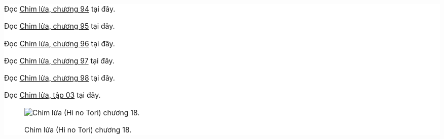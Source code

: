Đọc [Chim lửa, chương 94](https://nhavantuonglai.com/article/tezuka-osamu-hi-no-tori-episode-94) tại đây.

Đọc [Chim lửa, chương 95](https://nhavantuonglai.com/article/tezuka-osamu-hi-no-tori-episode-95) tại đây.

Đọc [Chim lửa, chương 96](https://nhavantuonglai.com/article/tezuka-osamu-hi-no-tori-episode-96) tại đây.

Đọc [Chim lửa, chương 97](https://nhavantuonglai.com/article/tezuka-osamu-hi-no-tori-episode-97) tại đây.

Đọc [Chim lửa, chương 98](https://nhavantuonglai.com/article/tezuka-osamu-hi-no-tori-episode-98) tại đây.

Đọc [Chim lửa, tập 03](https://nhavantuonglai.com/ebook/tezuka-osamu-hi-no-tori-episode-03.pdf) tại đây.

<figure><img src="https://nhavantuonglai.blog/manga/cover/001-451.jpg" alt="Chim lửa (Hi no Tori) chương 18." title="Chim lửa (Hi no Tori) chương 18." height=100% width=100%><figcaption><p>Chim lửa (Hi no Tori) chương 18.</p></figcaption></figure>